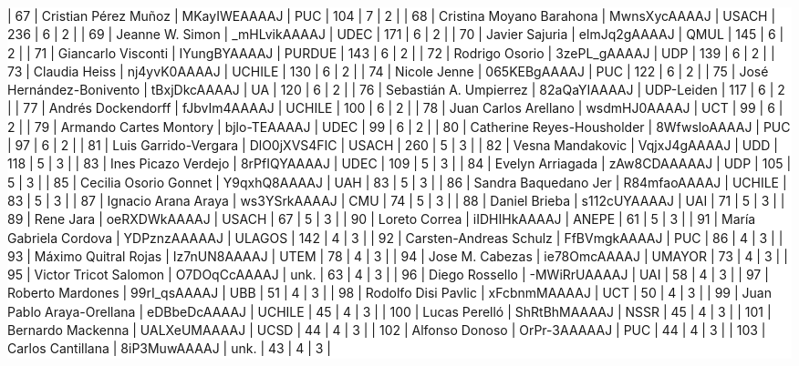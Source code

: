 |    67   | Cristian Pérez Muñoz        | MKayIWEAAAAJ   | PUC         |  104  |    7   |    2   |
|    68   | Cristina Moyano Barahona    | MwnsXycAAAAJ   | USACH       |  236  |    6   |    2   |
|    69   | Jeanne W. Simon             | \_mHLvikAAAAJ  | UDEC        |  171  |    6   |    2   |
|    70   | Javier Sajuria              | elmJq2gAAAAJ   | QMUL        |  145  |    6   |    2   |
|    71   | Giancarlo Visconti          | IYungBYAAAAJ   | PURDUE      |  143  |    6   |    2   |
|    72   | Rodrigo Osorio              | 3zePL\_gAAAAJ  | UDP         |  139  |    6   |    2   |
|    73   | Claudia Heiss               | nj4yvK0AAAAJ   | UCHILE      |  130  |    6   |    2   |
|    74   | Nicole Jenne                | 065KEBgAAAAJ   | PUC         |  122  |    6   |    2   |
|    75   | José Hernández-Bonivento    | tBxjDkcAAAAJ   | UA          |  120  |    6   |    2   |
|    76   | Sebastián A. Umpierrez      | 82aQaYIAAAAJ   | UDP-Leiden  |  117  |    6   |    2   |
|    77   | Andrés Dockendorff          | fJbvIm4AAAAJ   | UCHILE      |  100  |    6   |    2   |
|    78   | Juan Carlos Arellano        | wsdmHJ0AAAAJ   | UCT         |   99  |    6   |    2   |
|    79   | Armando Cartes Montory      | bjlo-TEAAAAJ   | UDEC        |   99  |    6   |    2   |
|    80   | Catherine Reyes-Housholder  | 8WfwsloAAAAJ   | PUC         |   97  |    6   |    2   |
|    81   | Luis Garrido-Vergara        | DlO0jXVS4FIC   | USACH       |  260  |    5   |    3   |
|    82   | Vesna Mandakovic            | VqjxJ4gAAAAJ   | UDD         |  118  |    5   |    3   |
|    83   | Ines Picazo Verdejo         | 8rPfIQYAAAAJ   | UDEC        |  109  |    5   |    3   |
|    84   | Evelyn Arriagada            | zAw8CDAAAAAJ   | UDP         |  105  |    5   |    3   |
|    85   | Cecilia Osorio Gonnet       | Y9qxhQ8AAAAJ   | UAH         |   83  |    5   |    3   |
|    86   | Sandra Baquedano Jer        | R84mfaoAAAAJ   | UCHILE      |   83  |    5   |    3   |
|    87   | Ignacio Arana Araya         | ws3YSrkAAAAJ   | CMU         |   74  |    5   |    3   |
|    88   | Daniel Brieba               | s112cUYAAAAJ   | UAI         |   71  |    5   |    3   |
|    89   | Rene Jara                   | oeRXDWkAAAAJ   | USACH       |   67  |    5   |    3   |
|    90   | Loreto Correa               | iIDHIHkAAAAJ   | ANEPE       |   61  |    5   |    3   |
|    91   | María Gabriela Cordova      | YDPznzAAAAAJ   | ULAGOS      |  142  |    4   |    3   |
|    92   | Carsten-Andreas Schulz      | FfBVmgkAAAAJ   | PUC         |   86  |    4   |    3   |
|    93   | Máximo Quitral Rojas        | Iz7nUN8AAAAJ   | UTEM        |   78  |    4   |    3   |
|    94   | Jose M. Cabezas             | ie78OmcAAAAJ   | UMAYOR      |   73  |    4   |    3   |
|    95   | Victor Tricot Salomon       | O7DOqCcAAAAJ   | unk.        |   63  |    4   |    3   |
|    96   | Diego Rossello              | -MWiRrUAAAAJ   | UAI         |   58  |    4   |    3   |
|    97   | Roberto Mardones            | 99rI\_qsAAAAJ  | UBB         |   51  |    4   |    3   |
|    98   | Rodolfo Disi Pavlic         | xFcbnmMAAAAJ   | UCT         |   50  |    4   |    3   |
|    99   | Juan Pablo Araya-Orellana   | eDBbeDcAAAAJ   | UCHILE      |   45  |    4   |    3   |
|   100   | Lucas Perelló               | ShRtBhMAAAAJ   | NSSR        |   45  |    4   |    3   |
|   101   | Bernardo Mackenna           | UALXeUMAAAAJ   | UCSD        |   44  |    4   |    3   |
|   102   | Alfonso Donoso              | OrPr-3AAAAAJ   | PUC         |   44  |    4   |    3   |
|   103   | Carlos Cantillana           | 8iP3MuwAAAAJ   | unk.        |   43  |    4   |    3   |